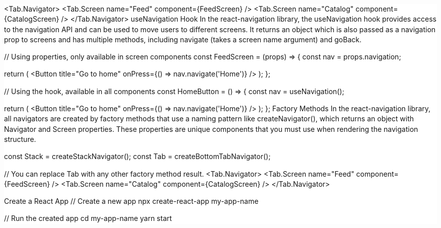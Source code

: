 <Tab.Navigator>
  <Tab.Screen name="Feed" component={FeedScreen} />
  <Tab.Screen name="Catalog" component={CatalogScreen} />
</Tab.Navigator>
useNavigation Hook
In the react-navigation library, the useNavigation hook provides access to the navigation API and can be used to move users to different screens. It returns an object which is also passed as a navigation prop to screens and has multiple methods, including navigate (takes a screen name argument) and goBack.

// Using properties, only available in screen components
const FeedScreen = (props) => {
  const nav = props.navigation;
 
  return (
    <Button
      title="Go to home"
      onPress={() => nav.navigate('Home')}
    />
  );
};
 
// Using the hook, available in all components
const HomeButton = () => {
  const nav = useNavigation();
 
  return (
    <Button
      title="Go to home"
      onPress={() => nav.navigate('Home')}
    />
  );
};
Factory Methods
In the react-navigation library, all navigators are created by factory methods that use a naming pattern like create<type>Navigator(), which returns an object with Navigator and Screen properties. These properties are unique components that you must use when rendering the navigation structure.

const Stack = createStackNavigator();
const Tab = createBottomTabNavigator();
 
// You can replace Tab with any other factory method result.
<Tab.Navigator>
  <Tab.Screen name="Feed" component={FeedScreen} />
  <Tab.Screen name="Catalog" component={CatalogScreen} />
</Tab.Navigator>





Create a React App
// Create a new app
npx create-react-app my-app-name

// Run the created app
cd my-app-name
yarn start

